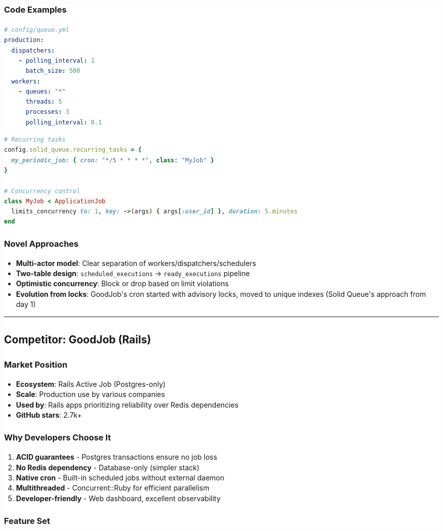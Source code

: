 ### Code Examples
```yaml
# config/queue.yml
production:
  dispatchers:
    - polling_interval: 1
      batch_size: 500
  workers:
    - queues: "*"
      threads: 5
      processes: 3
      polling_interval: 0.1
```

```ruby
# Recurring tasks
config.solid_queue.recurring_tasks = {
  my_periodic_job: { cron: "*/5 * * * *", class: "MyJob" }
}

# Concurrency control
class MyJob < ApplicationJob
  limits_concurrency to: 1, key: ->(args) { args[:user_id] }, duration: 5.minutes
end
```

### Novel Approaches
- **Multi-actor model**: Clear separation of workers/dispatchers/schedulers
- **Two-table design**: `scheduled_executions` → `ready_executions` pipeline
- **Optimistic concurrency**: Block or drop based on limit violations
- **Evolution from locks**: GoodJob's cron started with advisory locks, moved to unique indexes (Solid Queue's approach from day 1)

---

## Competitor: **GoodJob (Rails)**

### Market Position
- **Ecosystem**: Rails Active Job (Postgres-only)
- **Scale**: Production use by various companies
- **Used by**: Rails apps prioritizing reliability over Redis dependencies
- **GitHub stars**: 2.7k+

### Why Developers Choose It
1. **ACID guarantees** - Postgres transactions ensure no job loss
2. **No Redis dependency** - Database-only (simpler stack)
3. **Native cron** - Built-in scheduled jobs without external daemon
4. **Multithreaded** - Concurrent::Ruby for efficient parallelism
5. **Developer-friendly** - Web dashboard, excellent observability

### Feature Set
